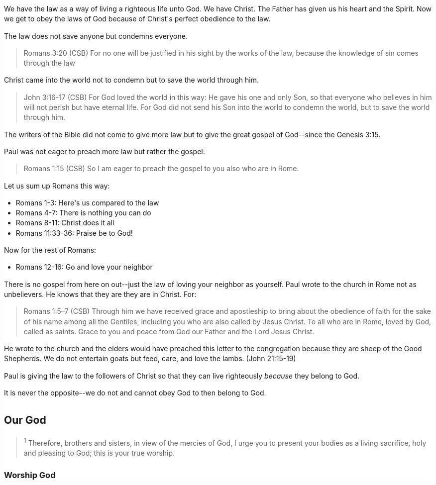 We have the law as a way of living a righteous life unto God. We have Christ. The Father has given us his heart and the Spirit. Now we get to obey the laws of God because of Christ's perfect obedience to the law. 

The law does not save anyone but condemns everyone.

>Romans 3:20 (CSB) For no one will be justified in his sight by the works of the law, because the knowledge of sin comes through the law

Christ came into the world not to condemn but to save the world through him.

>John 3:16-17 (CSB) For God loved the world in this way: He gave his one and only Son, so that everyone who believes in him will not perish but have eternal life. For God did not send his Son into the world to condemn the world, but to save the world through him.

The writers of the Bible did not come to give more law but to give the great gospel of God--since the Genesis 3:15.

Paul was not eager to preach more law but rather the gospel:

>Romans 1:15 (CSB) So I am eager to preach the gospel to you also who are in Rome.

Let us sum up Romans this way:

- Romans 1-3: Here's us compared to the law
- Romans 4-7: There is nothing you can do
- Romans 8-11: Christ does it all
- Romans 11:33-36: Praise be to God!

Now for the rest of Romans:

- Romans 12-16: Go and love your neighbor

There is no gospel from here on out--just the law of loving your neighbor as yourself. Paul wrote to the church in Rome not as unbelievers. He knows that they are they are in Christ. For:

>Romans 1:5–7 (CSB) Through him we have received grace and apostleship to bring about the obedience of faith for the sake of his name among all the Gentiles, including you who are also called by Jesus Christ. To all who are in Rome, loved by God, called as saints. Grace to you and peace from God our Father and the Lord Jesus Christ.

He wrote to the church and the elders would have preached this letter to the congregation because they are sheep of the Good Shepherds. We do not entertain goats but feed, care, and love the lambs. (John 21:15-19)

Paul is giving the law to the followers of Christ so that they can live righteously *because* they belong to God.

It is never the opposite--we do not and cannot obey God to then belong to God.

<div style="page-break-after: always;"></div>

## Our God

><sup>1</sup> Therefore, brothers and sisters, in view of the mercies of God, I urge you to present your bodies as a living sacrifice, holy and pleasing to God; this is your true worship.

### Worship God
